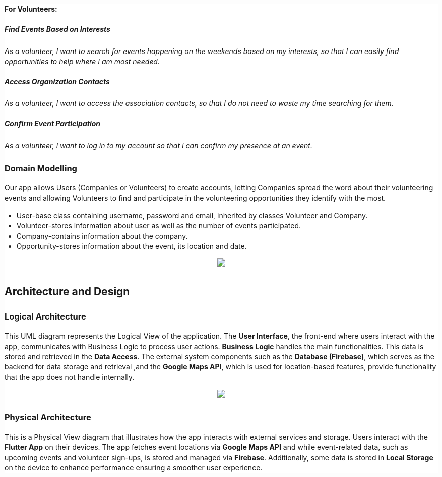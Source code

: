 #### For Volunteers:

##### Find Events Based on Interests  
_As a volunteer, I want to search for events happening on the weekends based on my interests, so that I can easily find opportunities to help where I am most needed._  

##### Access Organization Contacts  
_As a volunteer, I want to access the association contacts, so that I do not need to waste my time searching for them._  

##### Confirm Event Participation  
_As a volunteer, I want to log in to my account so that I can confirm my presence at an event._  


### Domain Modelling
Our app allows Users (Companies or Volunteers) to create accounts, letting Companies spread the word about their volunteering events and allowing Volunteers to find and participate in the volunteering opportunities they identify with the most.

- User-base class containing username, password and email, inherited by classes Volunteer and Company.
- Volunteer-stores information about user as well as the number of events participated.
- Company-contains information about the company.
- Opportunity-stores information about the event, its location and date.


<div align="center">
  <img src="img/Domainmodel.png">
</div>

## Architecture and Design

### Logical Architecture
This UML diagram represents the Logical View of the application. 
The **User Interface**, the front-end where users interact with the app, communicates with Business Logic to process user actions. **Business Logic** handles the main functionalities. This data is stored and retrieved in the **Data Access**.
The external system components such as the **Database (Firebase)**, which serves as the backend for data storage and retrieval ,and the **Google Maps API**, which is used for location-based features, provide functionality that the app does not handle internally.

<div align="center">
  <img src="img/logical.png">
</div>

 ### Physical Architecture
 
This is a Physical View diagram that illustrates how the app interacts with external services and storage. 
Users interact with the **Flutter App** on their devices. The app fetches event locations via **Google Maps API** and  while event-related data, such as upcoming events and volunteer sign-ups, is stored and managed via **Firebase**.
Additionally, some data is stored in **Local Storage** on the device to enhance performance ensuring a smoother user experience.
